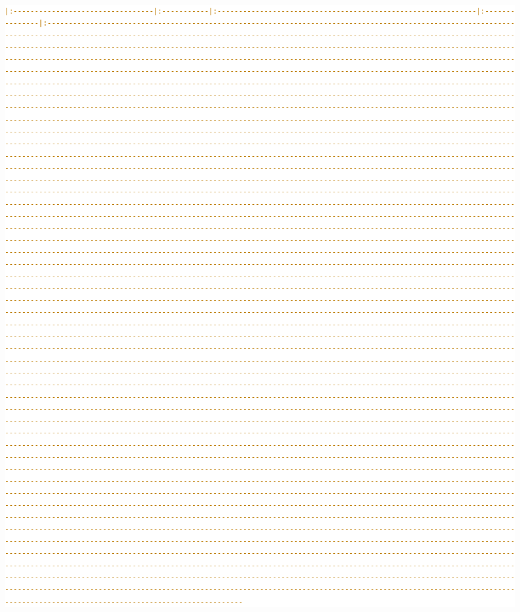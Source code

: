```markdown
|:---------------------------------|:-----------|:-------------------------------------------------------------|:---------------|:----------------------------------------------------------------------------------------------------------------------------------------------------------------------------------------------------------------------------------------------------------------------------------------------------------------------------------------------------------------------------------------------------------------------------------------------------------------------------------------------------------------------------------------------------------------------------------------------------------------------------------------------------------------------------------------------------------------------------------------------------------------------------------------------------------------------------------------------------------------------------------------------------------------------------------------------------------------------------------------------------------------------------------------------------------------------------------------------------------------------------------------------------------------------------------------------------------------------------------------------------------------------------------------------------------------------------------------------------------------------------------------------------------------------------------------------------------------------------------------------------------------------------------------------------------------------------------------------------------------------------------------------------------------------------------------------------------------------------------------------------------------------------------------------------------------------------------------------------------------------------------------------------------------------------------------------------------------------------------------------------------------------------------------------------------------------------------------------------------------------------------------------------------------------------------------------------------------------------------------------------------------------------------------------------------------------------------------------------------------------------------------------------------------------------------------------------------------------------------------------------------------------------------------------------------------------------------------------------------------------------------------------------------------------------------------------------------------------------------------------------------------------------------------------------------------------------------------------------------------------------------------------------------------------------------------------------------------------------------------------------------------------------------------------------------------------------------------------------------------------------------------------------------------------------------------------------------------------------------------------------------------------------------------------------------------------------------------------------------------------------------------------------------------------------------------------------------------------------------------------------------------------------------------------------------------------------------------------------------------------------------------------------------------------------------------------------------------------------------------------------------------------------------------------------------------------------------------------------------------------------------------------------------------------------------------------------------------------------------------------------------------------------------------------------------------------------------------------------------------------------------------------------------------------------------------------------------------------------------------------------------------------------------------------------------------------------------------------------------------------------------------------------------------------------------------------------------------------------------------------------------------------------------------------------------------------------------------------------------------------------------------------------------------------------------------------------------------------------------------------------------------------------------------------------------------------------------------------------------------------------------------------------------------------------------------------------------------------------------------------------------------------------------------------------------------------------------------------------------------------------------------------------------------------------------------------------------------------------------------------------------------------------------------------------------------------------------------------------------------------------------------------------------------------------------------------------------------------------------------------------------------------------------------------------------------------------------------------------------------------------------------------------------------------------------------------------------------------------------------------------------------------------------------------------------------------------------------------------------------------------------------------------------------------------------------------------------------------------------------------------------------------------------------------
```